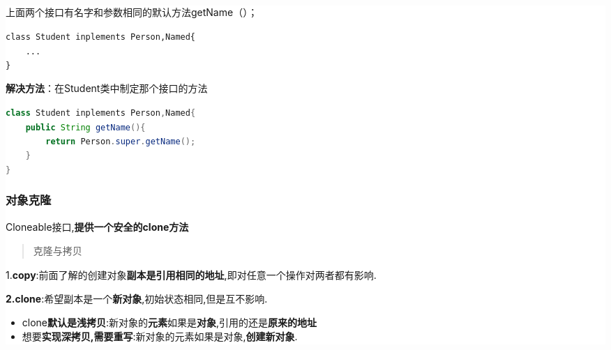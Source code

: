 上面两个接口有名字和参数相同的默认方法getName（）；

```
class Student inplements Person,Named{
	...
}
```

**解决方法**：在Student类中制定那个接口的方法

```java
class Student inplements Person,Named{
	public String getName(){
		return Person.super.getName();
	}
}
```



### 对象克隆

Cloneable接口,**提供一个安全的clone方法**

> 克隆与拷贝

1.**copy**:前面了解的创建对象**副本是引用相同的地址**,即对任意一个操作对两者都有影响.

**2.clone**:希望副本是一个**新对象**,初始状态相同,但是互不影响.

- clone**默认是浅拷贝**:新对象的**元素**如果是**对象**,引用的还是**原来的地址**
- 想要**实现深拷贝,需要重写**:新对象的元素如果是对象,**创建新对象**.
